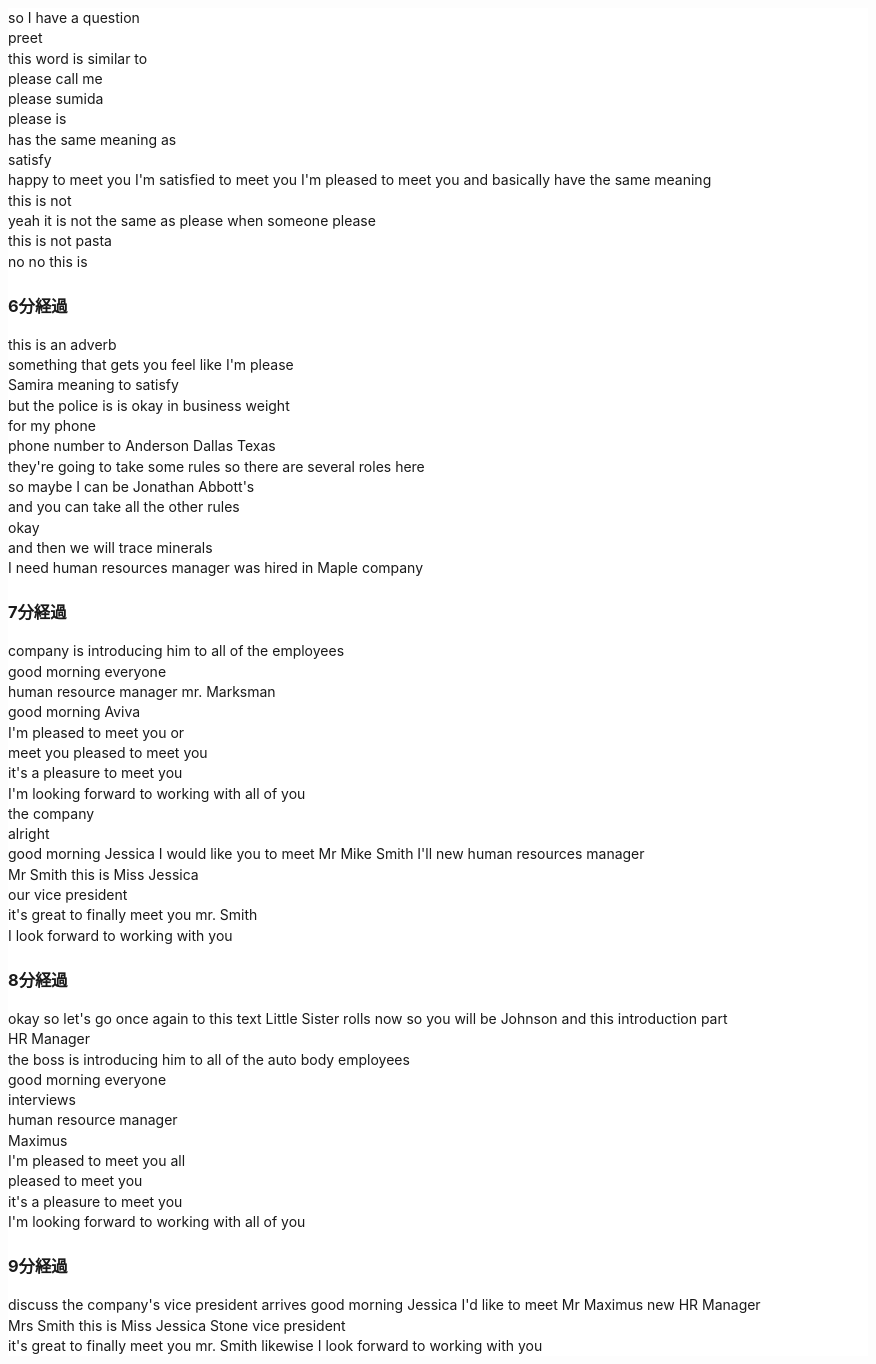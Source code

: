 so I have a question  
preet  
this word is similar to  
please call me  
please sumida  
please is  
has the same meaning as  
satisfy  
happy to meet you I'm satisfied to meet you I'm pleased to meet you and basically have the same meaning  
this is not  
yeah it is not the same as please when someone please  
this is not pasta  
no no this is  
### 6分経過  
this is an adverb  
something that gets you feel like I'm please  
Samira meaning to satisfy  
but the police is is okay in business weight  
for my phone  
phone number to Anderson Dallas Texas  
they're going to take some rules so there are several roles here  
so maybe I can be Jonathan Abbott's  
and you can take all the other rules  
okay  
and then we will trace minerals  
I need human resources manager was hired in Maple company  
### 7分経過  
company is introducing him to all of the employees  
good morning everyone  
human resource manager mr. Marksman  
good morning Aviva  
I'm pleased to meet you or  
meet you pleased to meet you  
it's a pleasure to meet you  
I'm looking forward to working with all of you  
the company  
alright  
good morning Jessica I would like you to meet Mr Mike Smith I'll new human resources manager  
Mr Smith this is Miss Jessica  
our vice president  
it's great to finally meet you mr. Smith  
I look forward to working with you  
### 8分経過  
okay so let's go once again to this text Little Sister rolls now so you will be Johnson and this introduction part  
HR Manager  
the boss is introducing him to all of the auto body employees  
good morning everyone  
interviews  
human resource manager  
Maximus  
I'm pleased to meet you all  
pleased to meet you  
it's a pleasure to meet you  
I'm looking forward to working with all of you  
### 9分経過  
discuss the company's vice president arrives good morning Jessica I'd like to meet Mr Maximus new HR Manager  
Mrs Smith this is Miss Jessica Stone vice president  
it's great to finally meet you mr. Smith likewise I look forward to working with you  